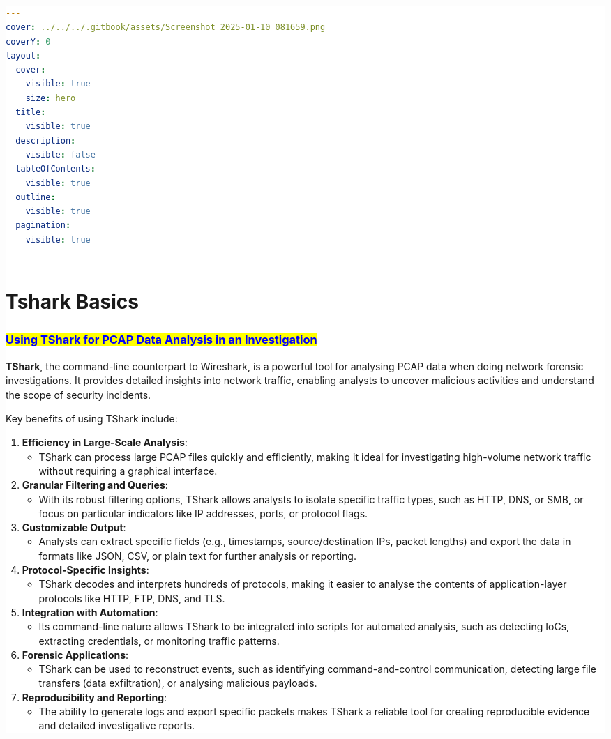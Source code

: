 ```yaml
---
cover: ../../../.gitbook/assets/Screenshot 2025-01-10 081659.png
coverY: 0
layout:
  cover:
    visible: true
    size: hero
  title:
    visible: true
  description:
    visible: false
  tableOfContents:
    visible: true
  outline:
    visible: true
  pagination:
    visible: true
---
```


# Tshark Basics

### <mark style="color:blue;">Using TShark for PCAP Data Analysis in an Investigation</mark>

**TShark**, the command-line counterpart to Wireshark, is a powerful tool for analysing PCAP data when doing network forensic investigations. It provides detailed insights into network traffic, enabling analysts to uncover malicious activities and understand the scope of security incidents.&#x20;

Key benefits of using TShark include:

1. **Efficiency in Large-Scale Analysis**:
   * TShark can process large PCAP files quickly and efficiently, making it ideal for investigating high-volume network traffic without requiring a graphical interface.
2. **Granular Filtering and Queries**:
   * With its robust filtering options, TShark allows analysts to isolate specific traffic types, such as HTTP, DNS, or SMB, or focus on particular indicators like IP addresses, ports, or protocol flags.
3. **Customizable Output**:
   * Analysts can extract specific fields (e.g., timestamps, source/destination IPs, packet lengths) and export the data in formats like JSON, CSV, or plain text for further analysis or reporting.
4. **Protocol-Specific Insights**:
   * TShark decodes and interprets hundreds of protocols, making it easier to analyse the contents of application-layer protocols like HTTP, FTP, DNS, and TLS.
5. **Integration with Automation**:
   * Its command-line nature allows TShark to be integrated into scripts for automated analysis, such as detecting IoCs, extracting credentials, or monitoring traffic patterns.
6. **Forensic Applications**:
   * TShark can be used to reconstruct events, such as identifying command-and-control communication, detecting large file transfers (data exfiltration), or analysing malicious payloads.
7. **Reproducibility and Reporting**:
   * The ability to generate logs and export specific packets makes TShark a reliable tool for creating reproducible evidence and detailed investigative reports.
